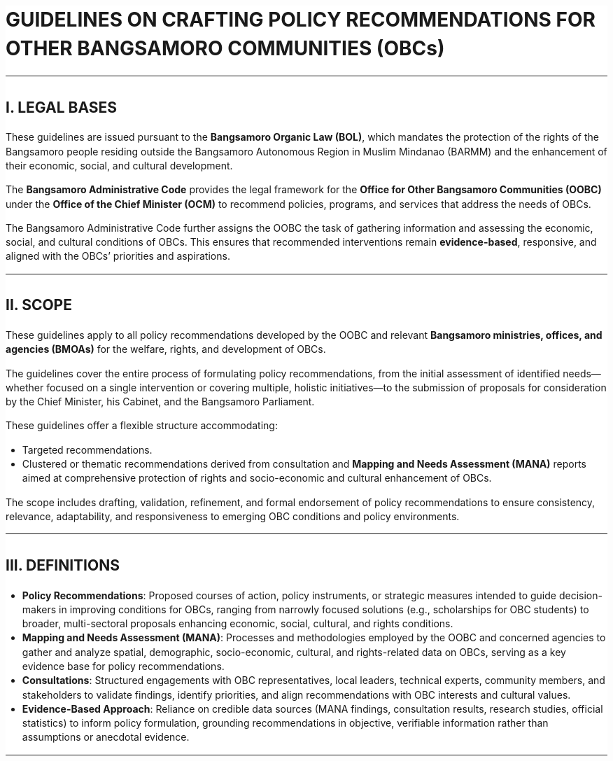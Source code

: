 # GUIDELINES ON CRAFTING POLICY RECOMMENDATIONS FOR OTHER BANGSAMORO COMMUNITIES (OBCs)

---

## I. LEGAL BASES

These guidelines are issued pursuant to the **Bangsamoro Organic Law (BOL)**, which mandates the protection of the rights of the Bangsamoro people residing outside the Bangsamoro Autonomous Region in Muslim Mindanao (BARMM) and the enhancement of their economic, social, and cultural development.

The **Bangsamoro Administrative Code** provides the legal framework for the **Office for Other Bangsamoro Communities (OOBC)** under the **Office of the Chief Minister (OCM)** to recommend policies, programs, and services that address the needs of OBCs.

The Bangsamoro Administrative Code further assigns the OOBC the task of gathering information and assessing the economic, social, and cultural conditions of OBCs. This ensures that recommended interventions remain **evidence-based**, responsive, and aligned with the OBCs’ priorities and aspirations.

---

## II. SCOPE

These guidelines apply to all policy recommendations developed by the OOBC and relevant **Bangsamoro ministries, offices, and agencies (BMOAs)** for the welfare, rights, and development of OBCs.

The guidelines cover the entire process of formulating policy recommendations, from the initial assessment of identified needs—whether focused on a single intervention or covering multiple, holistic initiatives—to the submission of proposals for consideration by the Chief Minister, his Cabinet, and the Bangsamoro Parliament.

These guidelines offer a flexible structure accommodating:
- Targeted recommendations.
- Clustered or thematic recommendations derived from consultation and **Mapping and Needs Assessment (MANA)** reports aimed at comprehensive protection of rights and socio-economic and cultural enhancement of OBCs.

The scope includes drafting, validation, refinement, and formal endorsement of policy recommendations to ensure consistency, relevance, adaptability, and responsiveness to emerging OBC conditions and policy environments.

---

## III. DEFINITIONS

- **Policy Recommendations**: Proposed courses of action, policy instruments, or strategic measures intended to guide decision-makers in improving conditions for OBCs, ranging from narrowly focused solutions (e.g., scholarships for OBC students) to broader, multi-sectoral proposals enhancing economic, social, cultural, and rights conditions.
- **Mapping and Needs Assessment (MANA)**: Processes and methodologies employed by the OOBC and concerned agencies to gather and analyze spatial, demographic, socio-economic, cultural, and rights-related data on OBCs, serving as a key evidence base for policy recommendations.
- **Consultations**: Structured engagements with OBC representatives, local leaders, technical experts, community members, and stakeholders to validate findings, identify priorities, and align recommendations with OBC interests and cultural values.
- **Evidence-Based Approach**: Reliance on credible data sources (MANA findings, consultation results, research studies, official statistics) to inform policy formulation, grounding recommendations in objective, verifiable information rather than assumptions or anecdotal evidence.

---